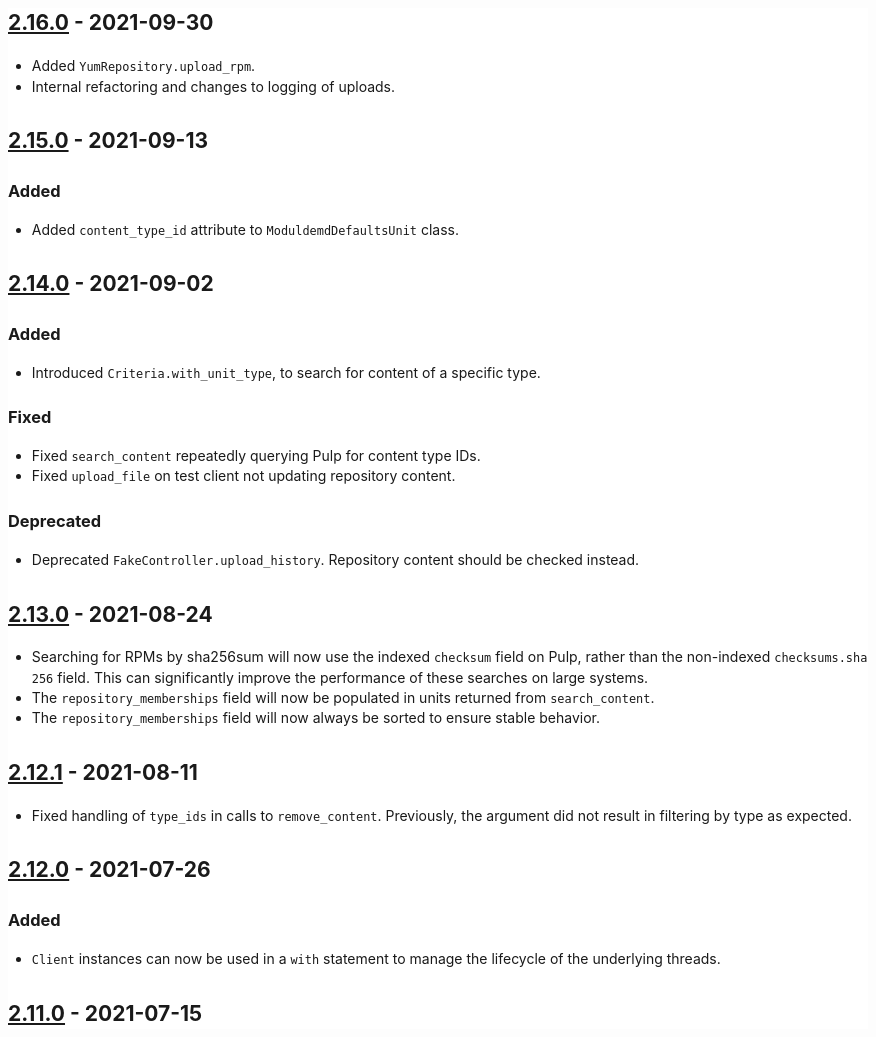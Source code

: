 ## [2.16.0] - 2021-09-30

- Added `YumRepository.upload_rpm`.
- Internal refactoring and changes to logging of uploads.

## [2.15.0] - 2021-09-13

### Added

- Added `content_type_id` attribute to `ModuldemdDefaultsUnit` class.

## [2.14.0] - 2021-09-02

### Added

- Introduced `Criteria.with_unit_type`, to search for content of a specific type.

### Fixed

- Fixed `search_content` repeatedly querying Pulp for content type IDs.
- Fixed `upload_file` on test client not updating repository content.

### Deprecated

- Deprecated `FakeController.upload_history`. Repository content should be checked instead.

## [2.13.0] - 2021-08-24

- Searching for RPMs by sha256sum will now use the indexed `checksum` field on Pulp,
  rather than the non-indexed `checksums.sha256` field. This can significantly improve
  the performance of these searches on large systems.
- The `repository_memberships` field will now be populated in units returned from
  `search_content`.
- The `repository_memberships` field will now always be sorted to ensure stable behavior.

## [2.12.1] - 2021-08-11

- Fixed handling of `type_ids` in calls to `remove_content`. Previously, the argument
  did not result in filtering by type as expected.

## [2.12.0] - 2021-07-26

### Added

- `Client` instances can now be used in a `with` statement to manage the lifecycle
  of the underlying threads.

## [2.11.0] - 2021-07-15


[Unreleased]: https://github.com/release-engineering/pubtools-pulplib/compare/v2.38.1...HEAD
[2.38.1]: https://github.com/release-engineering/pubtools-pulplib/compare/v2.38.0...v2.38.1
[2.38.0]: https://github.com/release-engineering/pubtools-pulplib/compare/v2.37.2...v2.38.0
[2.37.2]: https://github.com/release-engineering/pubtools-pulplib/compare/v2.37.1...v2.37.2
[2.37.1]: https://github.com/release-engineering/pubtools-pulplib/compare/v2.37.0...v2.37.1
[2.37.0]: https://github.com/release-engineering/pubtools-pulplib/compare/v2.36.1...v2.37.0
[2.36.1]: https://github.com/release-engineering/pubtools-pulplib/compare/v2.36.0...v2.36.1
[2.36.0]: https://github.com/release-engineering/pubtools-pulplib/compare/v2.35.0...v2.36.0
[2.35.0]: https://github.com/release-engineering/pubtools-pulplib/compare/v2.34.5...v2.35.0
[2.34.5]: https://github.com/release-engineering/pubtools-pulplib/compare/v2.34.4...v2.34.5
[2.34.4]: https://github.com/release-engineering/pubtools-pulplib/compare/v2.34.3...v2.34.4
[2.34.3]: https://github.com/release-engineering/pubtools-pulplib/compare/v2.34.2...v2.34.3
[2.34.2]: https://github.com/release-engineering/pubtools-pulplib/compare/v2.34.1...v2.34.2
[2.34.1]: https://github.com/release-engineering/pubtools-pulplib/compare/v2.34.0...v2.34.1
[2.34.0]: https://github.com/release-engineering/pubtools-pulplib/compare/v2.33.0...v2.34.0
[2.33.0]: https://github.com/release-engineering/pubtools-pulplib/compare/v2.32.0...v2.33.0
[2.32.0]: https://github.com/release-engineering/pubtools-pulplib/compare/v2.31.0...v2.32.0
[2.31.0]: https://github.com/release-engineering/pubtools-pulplib/compare/v2.30.0...v2.31.0
[2.30.0]: https://github.com/release-engineering/pubtools-pulplib/compare/v2.29.0...v2.30.0
[2.29.0]: https://github.com/release-engineering/pubtools-pulplib/compare/v2.28.1...v2.29.0
[2.28.1]: https://github.com/release-engineering/pubtools-pulplib/compare/v2.28.0...v2.28.1
[2.28.0]: https://github.com/release-engineering/pubtools-pulplib/compare/v2.27.0...v2.28.0
[2.27.0]: https://github.com/release-engineering/pubtools-pulplib/compare/v2.26.1...v2.27.0
[2.26.1]: https://github.com/release-engineering/pubtools-pulplib/compare/v2.26.0...v2.26.1
[2.26.0]: https://github.com/release-engineering/pubtools-pulplib/compare/v2.25.1...v2.26.0
[2.25.1]: https://github.com/release-engineering/pubtools-pulplib/compare/v2.25.0...v2.25.1
[2.25.0]: https://github.com/release-engineering/pubtools-pulplib/compare/v2.24.0...v2.25.0
[2.24.0]: https://github.com/release-engineering/pubtools-pulplib/compare/v2.23.2...v2.24.0
[2.23.2]: https://github.com/release-engineering/pubtools-pulplib/compare/v2.23.1...v2.23.2
[2.23.1]: https://github.com/release-engineering/pubtools-pulplib/compare/v2.23.0...v2.23.1
[2.23.0]: https://github.com/release-engineering/pubtools-pulplib/compare/v2.22.0...v2.23.0
[2.22.0]: https://github.com/release-engineering/pubtools-pulplib/compare/v2.21.0...v2.22.0
[2.21.0]: https://github.com/release-engineering/pubtools-pulplib/compare/v2.20.0...v2.21.0
[2.20.0]: https://github.com/release-engineering/pubtools-pulplib/compare/v2.19.0...v2.20.0
[2.19.0]: https://github.com/release-engineering/pubtools-pulplib/compare/v2.18.0...v2.19.0
[2.18.0]: https://github.com/release-engineering/pubtools-pulplib/compare/v2.17.0...v2.18.0
[2.17.0]: https://github.com/release-engineering/pubtools-pulplib/compare/v2.16.0...v2.17.0
[2.16.0]: https://github.com/release-engineering/pubtools-pulplib/compare/v2.15.0...v2.16.0
[2.15.0]: https://github.com/release-engineering/pubtools-pulplib/compare/v2.14.0...v2.15.0
[2.14.0]: https://github.com/release-engineering/pubtools-pulplib/compare/v2.13.0...v2.14.0
[2.13.0]: https://github.com/release-engineering/pubtools-pulplib/compare/v2.12.1...v2.13.0
[2.12.1]: https://github.com/release-engineering/pubtools-pulplib/compare/v2.12.0...v2.12.1
[2.12.0]: https://github.com/release-engineering/pubtools-pulplib/compare/v2.11.0...v2.12.0
[2.11.0]: https://github.com/release-engineering/pubtools-pulplib/compare/v2.10.0...v2.11.0
[2.10.0]: https://github.com/release-engineering/pubtools-pulplib/compare/v2.9.0...v2.10.0
[2.9.0]: https://github.com/release-engineering/pubtools-pulplib/compare/v2.8.0...v2.9.0
[2.8.0]: https://github.com/release-engineering/pubtools-pulplib/compare/v2.7.0...v2.8.0
[2.7.0]: https://github.com/release-engineering/pubtools-pulplib/compare/v2.6.0...v2.7.0
[2.6.0]: https://github.com/release-engineering/pubtools-pulplib/compare/v2.5.0...v2.6.0
[2.5.0]: https://github.com/release-engineering/pubtools-pulplib/compare/v2.4.0...v2.5.0
[2.4.0]: https://github.com/release-engineering/pubtools-pulplib/compare/v2.3.1...v2.4.0
[2.3.1]: https://github.com/release-engineering/pubtools-pulplib/compare/v2.3.0...v2.3.1
[2.3.0]: https://github.com/release-engineering/pubtools-pulplib/compare/v2.2.0...v2.3.0
[2.2.0]: https://github.com/release-engineering/pubtools-pulplib/compare/v2.1.0...v2.2.0
[2.1.0]: https://github.com/release-engineering/pubtools-pulplib/compare/v2.0.0...v2.1.0
[2.0.0]: https://github.com/release-engineering/pubtools-pulplib/compare/v1.5.0...v2.0.0
[1.5.0]: https://github.com/release-engineering/pubtools-pulplib/compare/v1.4.0...v1.5.0
[1.4.0]: https://github.com/release-engineering/pubtools-pulplib/compare/v1.3.0...v1.4.0
[1.3.0]: https://github.com/release-engineering/pubtools-pulplib/compare/v1.2.1...v1.3.0
[1.2.1]: https://github.com/release-engineering/pubtools-pulplib/compare/v1.2.0...v1.2.1
[1.2.0]: https://github.com/release-engineering/pubtools-pulplib/compare/v1.1.0...v1.2.0
[1.1.0]: https://github.com/release-engineering/pubtools-pulplib/compare/v1.0.0...v1.1.0
[1.0.0]: https://github.com/release-engineering/pubtools-pulplib/compare/v0.3.0...v1.0.0
[0.3.0]: https://github.com/release-engineering/pubtools-pulplib/compare/v0.2.1...v0.3.0
[0.2.1]: https://github.com/release-engineering/pubtools-pulplib/compare/v0.2.0...v0.2.1
[0.2.0]: https://github.com/release-engineering/pubtools-pulplib/compare/v0.1.1...v0.2.0
[0.1.1]: https://github.com/release-engineering/pubtools-pulplib/compare/v0.1.0...v0.1.1